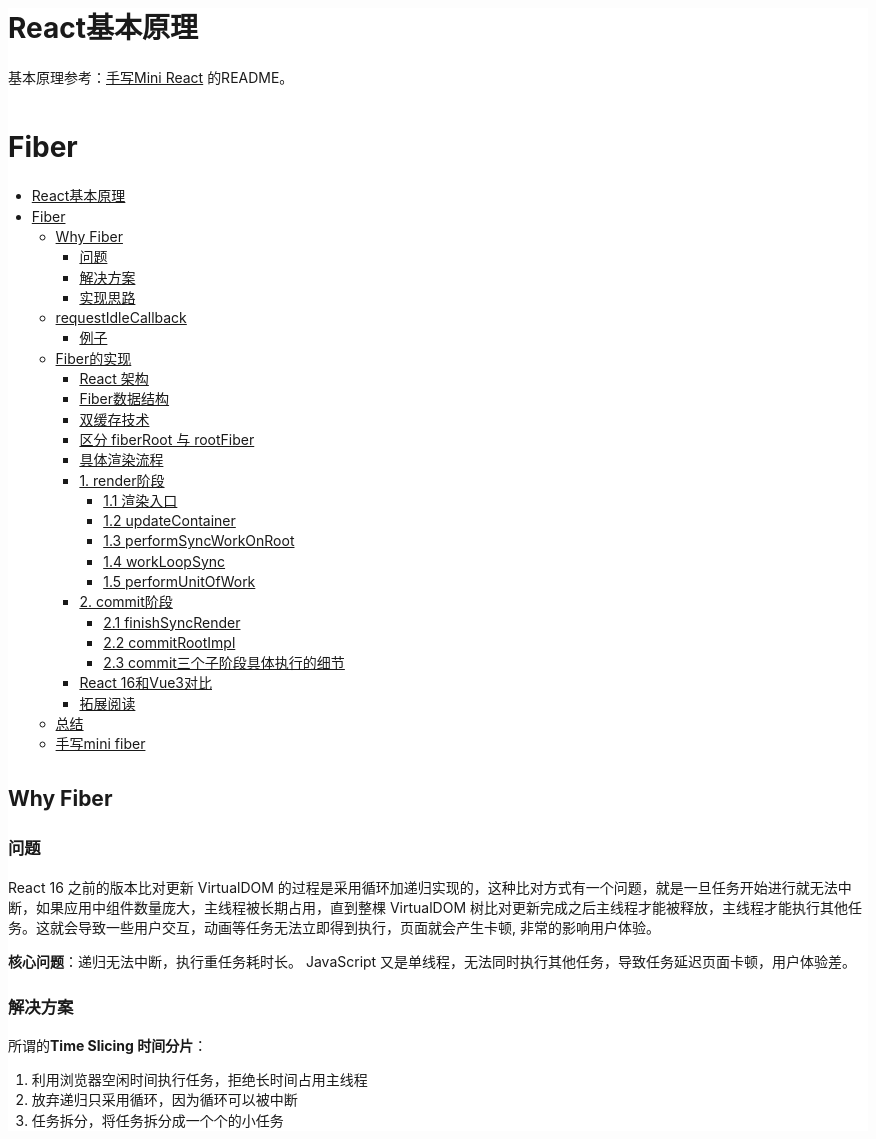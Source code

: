# React基本原理
基本原理参考：[手写Mini React](https://github.com/shunjizhan/mini-react) 的README。

# Fiber




- [React基本原理](#react基本原理)
- [Fiber](#fiber)
  - [Why Fiber](#why-fiber)
    - [问题](#问题)
    - [解决方案](#解决方案)
    - [实现思路](#实现思路)
  - [requestIdleCallback](#requestidlecallback)
    - [例子](#例子)
  - [Fiber的实现](#fiber的实现)
    - [React 架构](#react-架构)
    - [Fiber数据结构](#fiber数据结构)
    - [双缓存技术](#双缓存技术)
    - [区分 fiberRoot 与 rootFiber](#区分-fiberroot-与-rootfiber)
    - [具体渲染流程](#具体渲染流程)
    - [1. render阶段](#1-render阶段)
      - [1.1 渲染入口](#11-渲染入口)
      - [1.2 updateContainer](#12-updatecontainer)
      - [1.3 performSyncWorkOnRoot](#13-performsyncworkonroot)
      - [1.4 workLoopSync](#14-workloopsync)
      - [1.5 performUnitOfWork](#15-performunitofwork)
    - [2. commit阶段](#2-commit阶段)
      - [2.1 finishSyncRender](#21-finishsyncrender)
      - [2.2 commitRootImpl](#22-commitrootimpl)
      - [2.3 commit三个子阶段具体执行的细节](#23-commit三个子阶段具体执行的细节)
    - [React 16和Vue3对比](#react-16和vue3对比)
    - [拓展阅读](#拓展阅读)
  - [总结](#总结)
  - [手写mini fiber](#手写mini-fiber)



## Why Fiber
### 问题
React 16 之前的版本比对更新 VirtualDOM 的过程是采用循环加递归实现的，这种比对方式有一个问题，就是一旦任务开始进行就无法中断，如果应用中组件数量庞大，主线程被长期占用，直到整棵 VirtualDOM 树比对更新完成之后主线程才能被释放，主线程才能执行其他任务。这就会导致一些用户交互，动画等任务无法立即得到执行，页面就会产生卡顿, 非常的影响用户体验。 

**核心问题**：递归无法中断，执行重任务耗时长。 JavaScript 又是单线程，无法同时执行其他任务，导致任务延迟页面卡顿，用户体验差。

### 解决方案
所谓的**Time Slicing 时间分片**：
1. 利用浏览器空闲时间执行任务，拒绝长时间占用主线程
2. 放弃递归只采用循环，因为循环可以被中断
3. 任务拆分，将任务拆分成一个个的小任务
